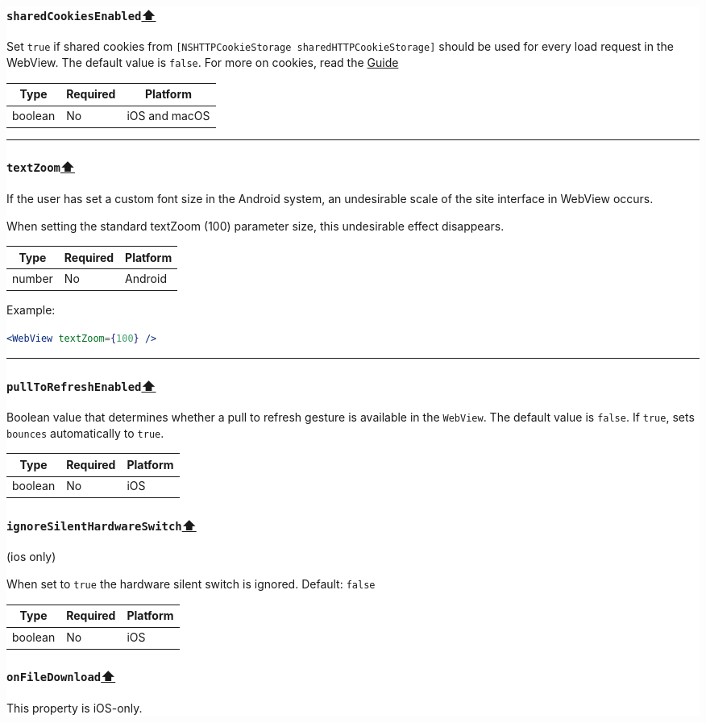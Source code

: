 
### `sharedCookiesEnabled`[⬆](#props-index)

Set `true` if shared cookies from `[NSHTTPCookieStorage sharedHTTPCookieStorage]` should be used for every load request in the WebView. The default value is `false`. For more on cookies, read the [Guide](Guide.md#Managing-Cookies)

| Type    | Required | Platform      |
| ------- | -------- | ------------- |
| boolean | No       | iOS and macOS |

---

### `textZoom`[⬆](#props-index)

If the user has set a custom font size in the Android system, an undesirable scale of the site interface in WebView occurs.

When setting the standard textZoom (100) parameter size, this undesirable effect disappears.

| Type   | Required | Platform |
| ------ | -------- | -------- |
| number | No       | Android  |

Example:

```jsx
<WebView textZoom={100} />
```

---

### `pullToRefreshEnabled`[⬆](#props-index)

Boolean value that determines whether a pull to refresh gesture is available in the `WebView`. The default value is `false`. If `true`, sets `bounces` automatically to `true`.

| Type    | Required | Platform |
| ------- | -------- | -------- |
| boolean | No       | iOS      |

### `ignoreSilentHardwareSwitch`[⬆](#props-index)

(ios only)

When set to `true` the hardware silent switch is ignored. Default: `false`

| Type    | Required | Platform |
| ------- | -------- | -------- |
| boolean | No       | iOS      |

### `onFileDownload`[⬆](#props-index)
This property is iOS-only.
